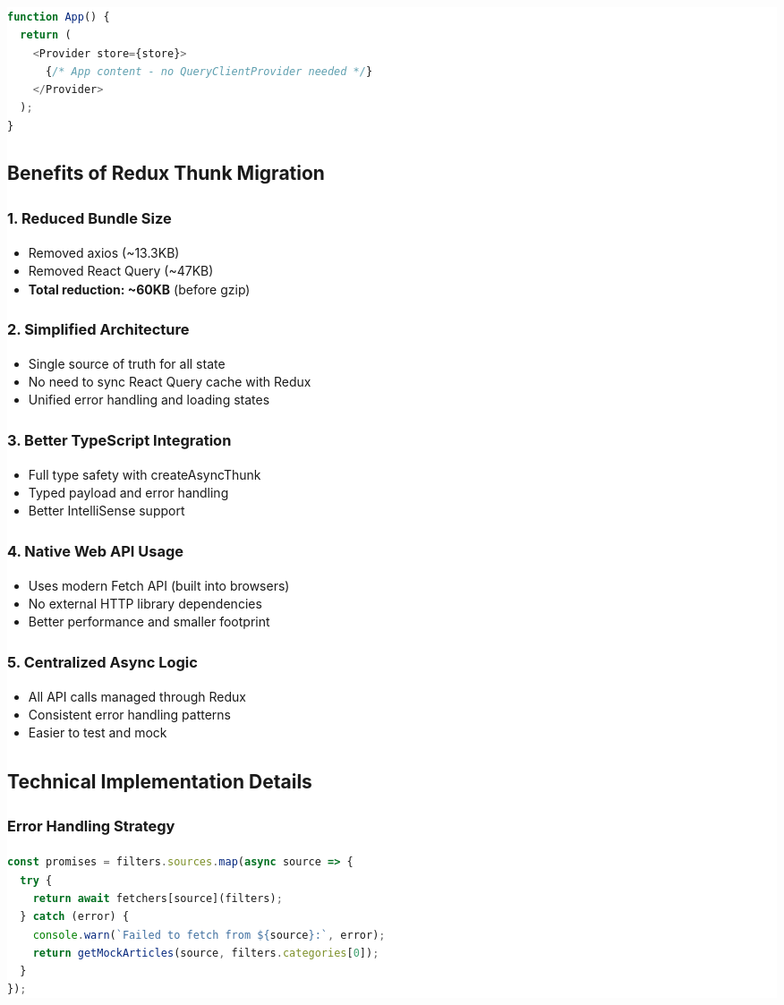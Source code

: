 ```typescript
function App() {
  return (
    <Provider store={store}>
      {/* App content - no QueryClientProvider needed */}
    </Provider>
  );
}
```

## Benefits of Redux Thunk Migration

### 1. **Reduced Bundle Size**

- Removed axios (~13.3KB)
- Removed React Query (~47KB)
- **Total reduction: ~60KB** (before gzip)

### 2. **Simplified Architecture**

- Single source of truth for all state
- No need to sync React Query cache with Redux
- Unified error handling and loading states

### 3. **Better TypeScript Integration**

- Full type safety with createAsyncThunk
- Typed payload and error handling
- Better IntelliSense support

### 4. **Native Web API Usage**

- Uses modern Fetch API (built into browsers)
- No external HTTP library dependencies
- Better performance and smaller footprint

### 5. **Centralized Async Logic**

- All API calls managed through Redux
- Consistent error handling patterns
- Easier to test and mock

## Technical Implementation Details

### Error Handling Strategy

```typescript
const promises = filters.sources.map(async source => {
  try {
    return await fetchers[source](filters);
  } catch (error) {
    console.warn(`Failed to fetch from ${source}:`, error);
    return getMockArticles(source, filters.categories[0]);
  }
});
```

